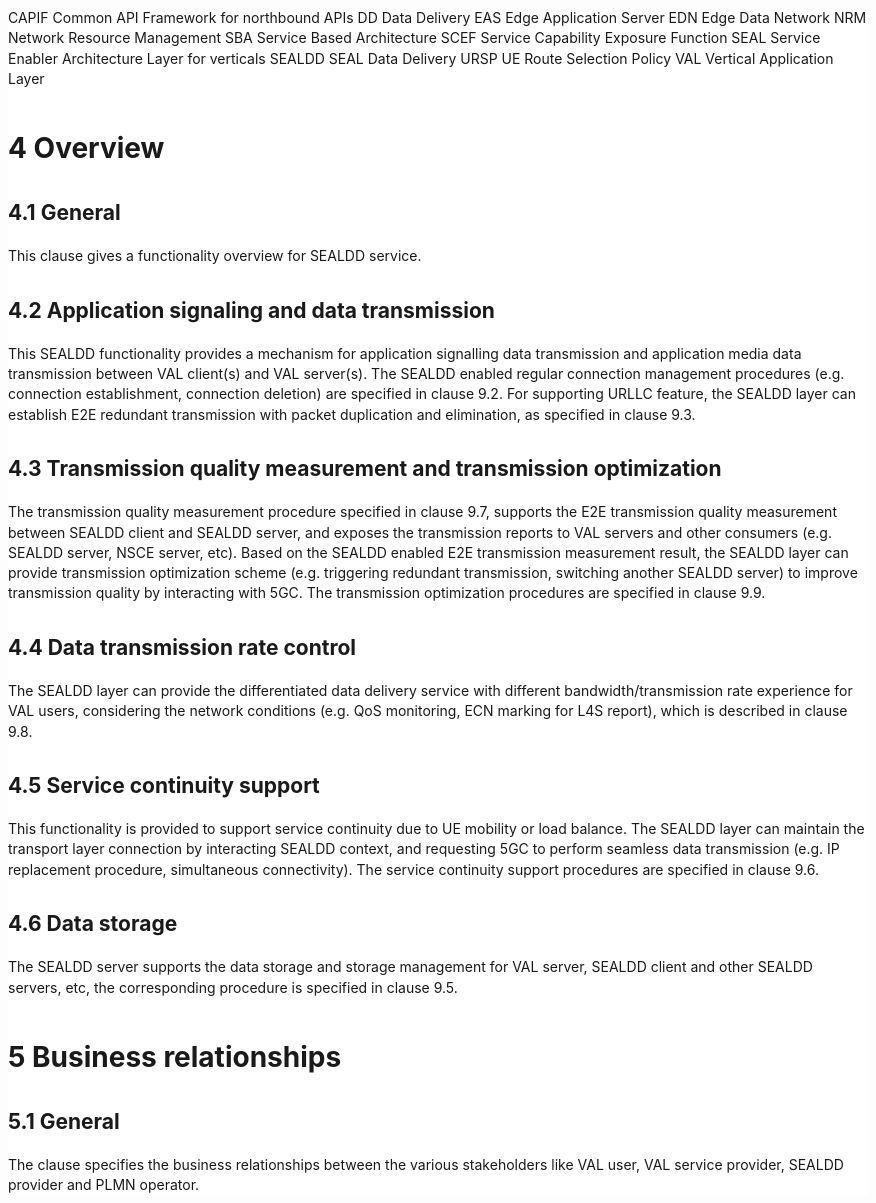 CAPIF Common API Framework for northbound APIs
DD Data Delivery
EAS Edge Application Server
EDN Edge Data Network
NRM Network Resource Management
SBA Service Based Architecture
SCEF Service Capability Exposure Function
SEAL Service Enabler Architecture Layer for verticals
SEALDD SEAL Data Delivery
URSP UE Route Selection Policy
VAL Vertical Application Layer
# 4 Overview
## 4.1 General
This clause gives a functionality overview for SEALDD service.
## 4.2 Application signaling and data transmission
This SEALDD functionality provides a mechanism for application signalling data
transmission and application media data transmission between VAL client(s) and
VAL server(s). The SEALDD enabled regular connection management procedures
(e.g. connection establishment, connection deletion) are specified in clause
9.2. For supporting URLLC feature, the SEALDD layer can establish E2E
redundant transmission with packet duplication and elimination, as specified
in clause 9.3.
## 4.3 Transmission quality measurement and transmission optimization
The transmission quality measurement procedure specified in clause 9.7,
supports the E2E transmission quality measurement between SEALDD client and
SEALDD server, and exposes the transmission reports to VAL servers and other
consumers (e.g. SEALDD server, NSCE server, etc). Based on the SEALDD enabled
E2E transmission measurement result, the SEALDD layer can provide transmission
optimization scheme (e.g. triggering redundant transmission, switching another
SEALDD server) to improve transmission quality by interacting with 5GC. The
transmission optimization procedures are specified in clause 9.9.
## 4.4 Data transmission rate control
The SEALDD layer can provide the differentiated data delivery service with
different bandwidth/transmission rate experience for VAL users, considering
the network conditions (e.g. QoS monitoring, ECN marking for L4S report),
which is described in clause 9.8.
## 4.5 Service continuity support
This functionality is provided to support service continuity due to UE
mobility or load balance. The SEALDD layer can maintain the transport layer
connection by interacting SEALDD context, and requesting 5GC to perform
seamless data transmission (e.g. IP replacement procedure, simultaneous
connectivity). The service continuity support procedures are specified in
clause 9.6.
## 4.6 Data storage
The SEALDD server supports the data storage and storage management for VAL
server, SEALDD client and other SEALDD servers, etc, the corresponding
procedure is specified in clause 9.5.
# 5 Business relationships
## 5.1 General
The clause specifies the business relationships between the various
stakeholders like VAL user, VAL service provider, SEALDD provider and PLMN
operator.